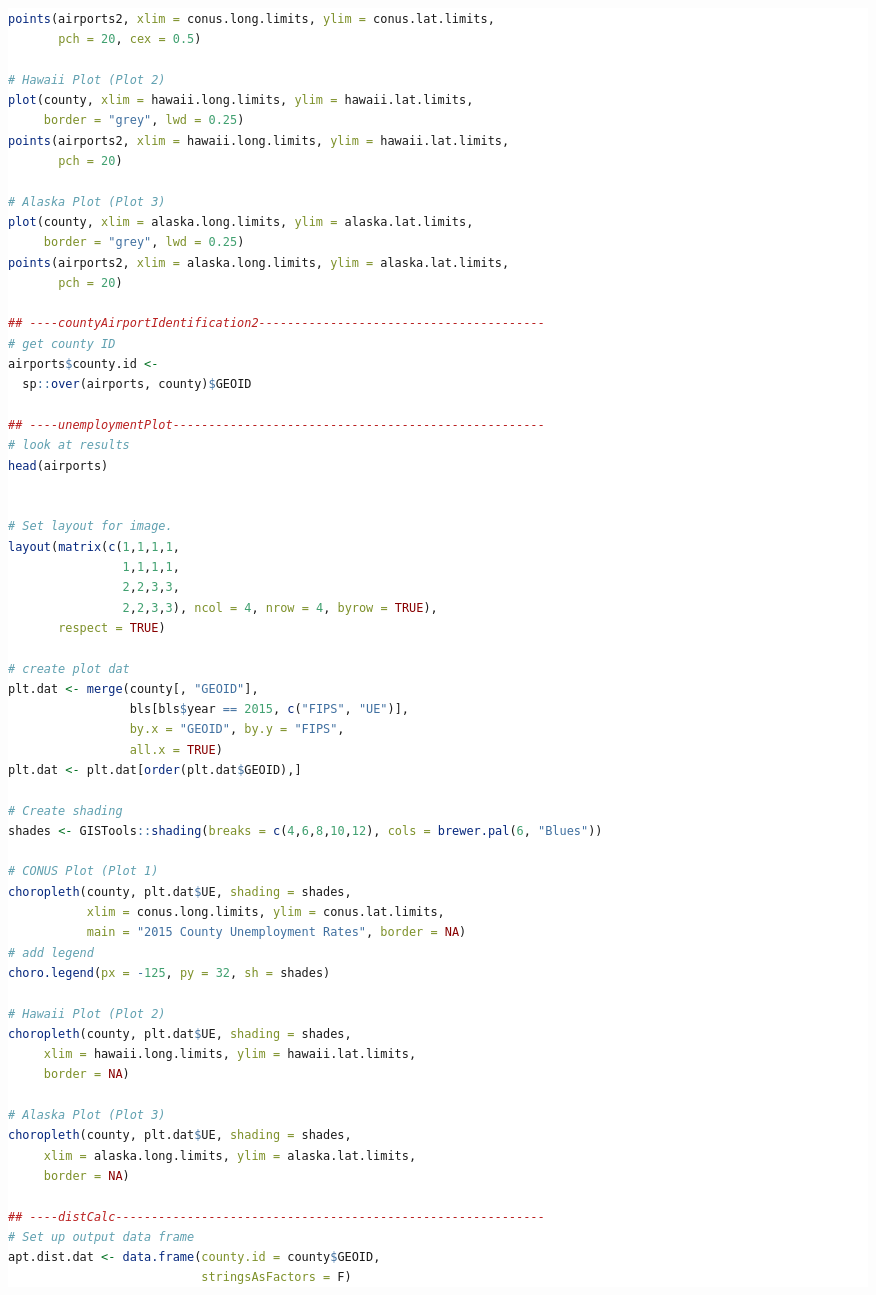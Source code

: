 ```r
points(airports2, xlim = conus.long.limits, ylim = conus.lat.limits,
       pch = 20, cex = 0.5)

# Hawaii Plot (Plot 2)
plot(county, xlim = hawaii.long.limits, ylim = hawaii.lat.limits,
     border = "grey", lwd = 0.25)
points(airports2, xlim = hawaii.long.limits, ylim = hawaii.lat.limits,
       pch = 20)

# Alaska Plot (Plot 3)
plot(county, xlim = alaska.long.limits, ylim = alaska.lat.limits,
     border = "grey", lwd = 0.25)
points(airports2, xlim = alaska.long.limits, ylim = alaska.lat.limits,
       pch = 20)

## ----countyAirportIdentification2----------------------------------------
# get county ID
airports$county.id <- 
  sp::over(airports, county)$GEOID

## ----unemploymentPlot----------------------------------------------------
# look at results
head(airports)


# Set layout for image.
layout(matrix(c(1,1,1,1,
                1,1,1,1,
                2,2,3,3,
                2,2,3,3), ncol = 4, nrow = 4, byrow = TRUE),
       respect = TRUE)

# create plot dat
plt.dat <- merge(county[, "GEOID"], 
                 bls[bls$year == 2015, c("FIPS", "UE")],
                 by.x = "GEOID", by.y = "FIPS",
                 all.x = TRUE)
plt.dat <- plt.dat[order(plt.dat$GEOID),]

# Create shading
shades <- GISTools::shading(breaks = c(4,6,8,10,12), cols = brewer.pal(6, "Blues"))

# CONUS Plot (Plot 1)
choropleth(county, plt.dat$UE, shading = shades,
           xlim = conus.long.limits, ylim = conus.lat.limits,
           main = "2015 County Unemployment Rates", border = NA)
# add legend
choro.legend(px = -125, py = 32, sh = shades)

# Hawaii Plot (Plot 2)
choropleth(county, plt.dat$UE, shading = shades,
     xlim = hawaii.long.limits, ylim = hawaii.lat.limits,
     border = NA)

# Alaska Plot (Plot 3)
choropleth(county, plt.dat$UE, shading = shades,
     xlim = alaska.long.limits, ylim = alaska.lat.limits,
     border = NA)

## ----distCalc------------------------------------------------------------
# Set up output data frame
apt.dist.dat <- data.frame(county.id = county$GEOID,
                           stringsAsFactors = F)
```